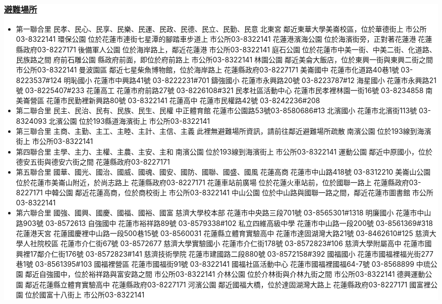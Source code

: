 ### [避難場所](http://dp.hualien.gov.tw/Shelter/Place)

- 第一聯合里 民孝、民心、民享、民樂、民運、民政、民德、民立、民勤、民意
    北東宮 鄰近東華大學美崙校區，位於華德街上 市公所03-8322141
    環保公園 位於花蓮市連街七星潭的腳踏車步道上 市公所03-8322141
    花蓮港濱海公園 位於海濱街旁，正對著花蓮港 花蓮縣政府03-8227171
    後備軍人公園 位於海岸路上，鄰近花蓮港 市公所03-8322141
    庭石公園 位於花蓮市中美一街、中美二街、化道路、民族路之間
    府前石雕公園 縣政府前面，即位於府前路上 市公所03-8322141
    林園公園 鄰近美侖大飯店，位於東興一街與東興二街之間 市公所03-8322141
    曼波園區 鄰近七星柴魚博物館，位於海岸路上 花蓮縣政府03-8227171
    美崙國中 花蓮市化道路40巷1號 03-8223537#124
    明恥國小 花蓮市中興路41號 03-8222231#701
    鑄強國小 花蓮市永興路20號 03-8223787#12
    海星國小 花蓮市永興路21號 03-8225407#233
    花蓮高工 花蓮市府前路27號 03-8226108#321
    民孝社區活動中心 花蓮市民孝裡林園一街16號 03-8234858
    南美崙營區 花蓮市民勤裡新興路80號 03-8322141
    花蓮高中 花蓮市民權路42號 03-8242236#208
- 第二聯合里 民主、民治、民有、民族、民生、民權
    中正體育館 花蓮市公園路53號03-8580686#13
    北濱國小 花蓮市北濱街113號 03-8324093
    北濱公園 位於193縣道海濱街上 市公所03-8322141
- 第三聯合里 主商、主勤、主工、主睦、主計、主信、主義
    此裡無避難場所資訊，請前往鄰近避難場所疏散
    南濱公園 位於193線到海濱街上 市公所03-8322141
- 第四聯合里 主學、主力、主權、主農、主安、主和
    南濱公園 位於193線到海濱街上 市公所03-8322141
    運動公園 鄰近中原國小，位於德安五街與德安六街之間 花蓮縣政府03-8227171
- 第五聯合里 國華、國光、國治、國威、國魂、國安、國防、國聯、國盛、國風
    花蓮高商 花蓮市中山路418號 03-8312210
    美崙山公園 位於花蓮市美崙山附近，於尚志路上 花蓮縣政府03-8227171
    花蓮車站前廣場 位於花蓮火車站前，位於國聯一路上 花蓮縣政府03-8227171
    中韓公園 鄰近花蓮高商，位於商校街上 市公所03-8322141
    中山公園 位於中山路與國聯一路之間，鄰近花蓮市圖書館 市公所03-8322141
- 第六聯合里 國強、國興、國慶、國福、國裕、國富
    慈濟大學校本部 花蓮市中央路三段701號 03-8565301#1318
    明廉國小 花蓮市中山路903號 03-8572613
    自強國中 花蓮市裕祥路89號 03-8579338#102
    私立四維高級中學 花蓮市中山路一段200號 03-8561369#318
    花蓮港天宮 花蓮國慶裡中山路一段500巷15號 03-8560031
    花蓮縣立體育實驗高中 花蓮市達固湖灣大路21號 03-8462610#125
    慈濟大學人社院校區 花蓮市介仁街67號 03-8572677
    慈濟大學實驗國小 花蓮市介仁街178號 03-8572823#106
    慈濟大學附屬高中 花蓮市國興裡17鄰介仁街176號 03-8572823#141
    慈濟技術學院 花蓮市建國路二段880號 03-8572158#392
    國福國小 花蓮市國福裡福光街277巷1號 03-8561395#103
    國福裡營區 花蓮市國福街91號 03-8322141
    國福社區活動中心 花蓮市國福裡國福64-7號 03-8568899
    中琉公園 鄰近自強國中，位於裕祥路與富安路之間 市公所03-8322141
    介林公園 位於介林街與介林九街之間 市公所03-8322141
    德興運動公園 鄰近花蓮縣立體育實驗高中 花蓮縣政府03-8227171
    河濱公園 鄰近國福大橋，位於達固湖灣大路上 花蓮縣政府03-8227171
    國富裡公園 位於國富十八街上 市公所03-8322141
